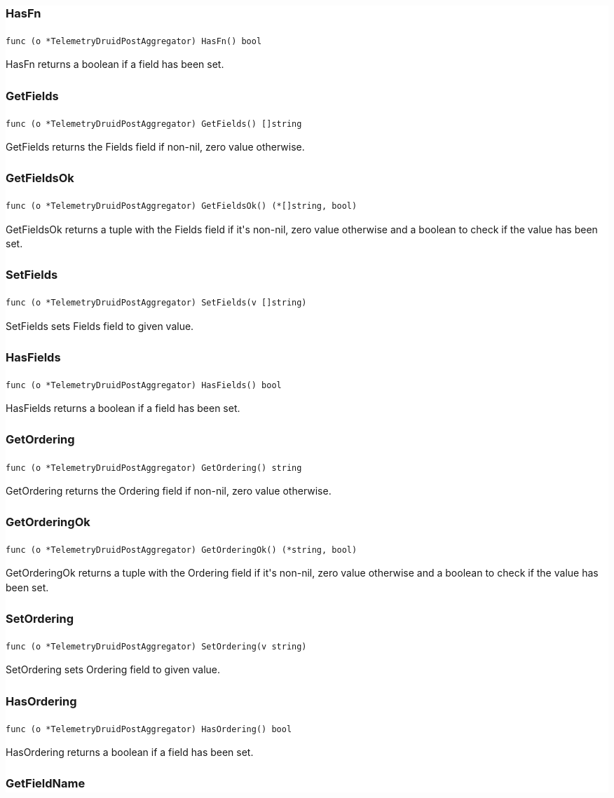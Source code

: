### HasFn

`func (o *TelemetryDruidPostAggregator) HasFn() bool`

HasFn returns a boolean if a field has been set.

### GetFields

`func (o *TelemetryDruidPostAggregator) GetFields() []string`

GetFields returns the Fields field if non-nil, zero value otherwise.

### GetFieldsOk

`func (o *TelemetryDruidPostAggregator) GetFieldsOk() (*[]string, bool)`

GetFieldsOk returns a tuple with the Fields field if it's non-nil, zero value otherwise
and a boolean to check if the value has been set.

### SetFields

`func (o *TelemetryDruidPostAggregator) SetFields(v []string)`

SetFields sets Fields field to given value.

### HasFields

`func (o *TelemetryDruidPostAggregator) HasFields() bool`

HasFields returns a boolean if a field has been set.

### GetOrdering

`func (o *TelemetryDruidPostAggregator) GetOrdering() string`

GetOrdering returns the Ordering field if non-nil, zero value otherwise.

### GetOrderingOk

`func (o *TelemetryDruidPostAggregator) GetOrderingOk() (*string, bool)`

GetOrderingOk returns a tuple with the Ordering field if it's non-nil, zero value otherwise
and a boolean to check if the value has been set.

### SetOrdering

`func (o *TelemetryDruidPostAggregator) SetOrdering(v string)`

SetOrdering sets Ordering field to given value.

### HasOrdering

`func (o *TelemetryDruidPostAggregator) HasOrdering() bool`

HasOrdering returns a boolean if a field has been set.

### GetFieldName
